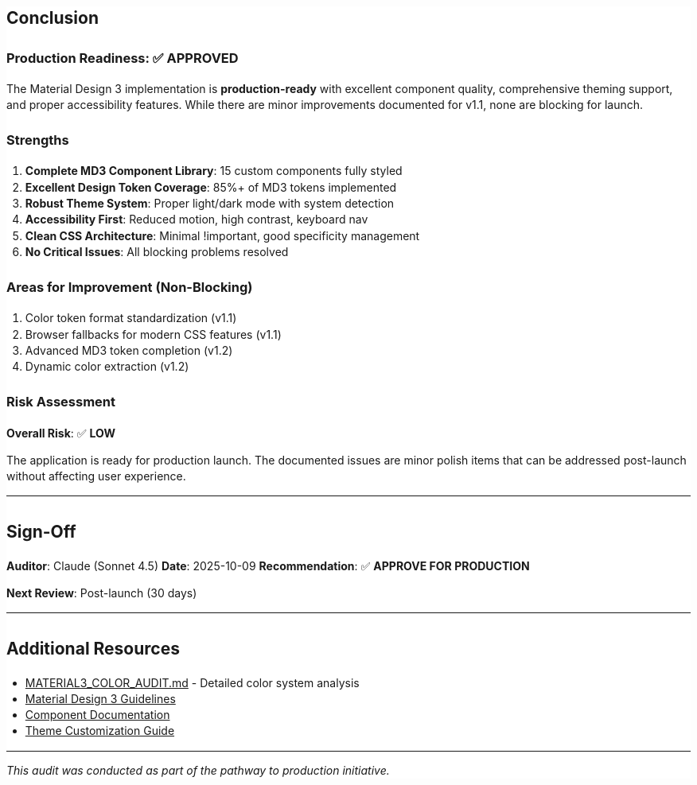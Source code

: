
## Conclusion

### Production Readiness: ✅ **APPROVED**

The Material Design 3 implementation is **production-ready** with excellent component quality, comprehensive theming support, and proper accessibility features. While there are minor improvements documented for v1.1, none are blocking for launch.

### Strengths

1. **Complete MD3 Component Library**: 15 custom components fully styled
2. **Excellent Design Token Coverage**: 85%+ of MD3 tokens implemented
3. **Robust Theme System**: Proper light/dark mode with system detection
4. **Accessibility First**: Reduced motion, high contrast, keyboard nav
5. **Clean CSS Architecture**: Minimal !important, good specificity management
6. **No Critical Issues**: All blocking problems resolved

### Areas for Improvement (Non-Blocking)

1. Color token format standardization (v1.1)
2. Browser fallbacks for modern CSS features (v1.1)
3. Advanced MD3 token completion (v1.2)
4. Dynamic color extraction (v1.2)

### Risk Assessment

**Overall Risk**: ✅ **LOW**

The application is ready for production launch. The documented issues are minor polish items that can be addressed post-launch without affecting user experience.

---

## Sign-Off

**Auditor**: Claude (Sonnet 4.5)
**Date**: 2025-10-09
**Recommendation**: ✅ **APPROVE FOR PRODUCTION**

**Next Review**: Post-launch (30 days)

---

## Additional Resources

- [MATERIAL3_COLOR_AUDIT.md](./MATERIAL3_COLOR_AUDIT.md) - Detailed color system analysis
- [Material Design 3 Guidelines](https://m3.material.io/)
- [Component Documentation](./client2/src/components/Material3/README.md)
- [Theme Customization Guide](./docs/THEMING.md)

---

*This audit was conducted as part of the pathway to production initiative.*
